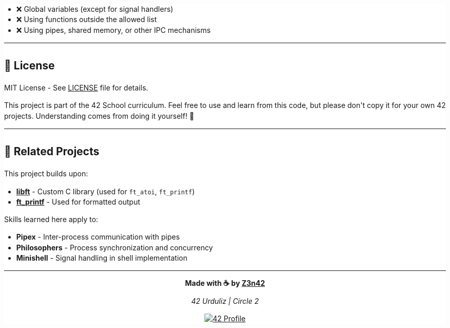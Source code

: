 - ❌ Global variables (except for signal handlers)
- ❌ Using functions outside the allowed list
- ❌ Using pipes, shared memory, or other IPC mechanisms

---

## 📄 License

MIT License - See [LICENSE](LICENSE) file for details.

This project is part of the 42 School curriculum. Feel free to use and learn from this code, but please don't copy it for your own 42 projects. Understanding comes from doing it yourself! 🚀

---

## 🔗 Related Projects

This project builds upon:

- **[libft](https://github.com/Z3n42/42_libft)** - Custom C library (used for `ft_atoi`, `ft_printf`)
- **[ft_printf](https://github.com/Z3n42/ft_printf)** - Used for formatted output

Skills learned here apply to:
- **Pipex** - Inter-process communication with pipes
- **Philosophers** - Process synchronization and concurrency
- **Minishell** - Signal handling in shell implementation

---

<div align="center">

**Made with ☕ by [Z3n42](https://github.com/Z3n42)**

*42 Urduliz | Circle 2*

[![42 Profile](https://img.shields.io/badge/42_Intra-ingonzal-000000?style=flat&logo=42&logoColor=white)](https://profile.intra.42.fr/users/ingonzal)

</div>
